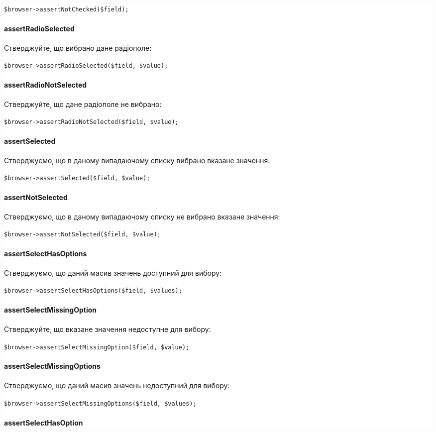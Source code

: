     $browser->assertNotChecked($field);

<a name="assert-radio-selected"></a>

#### assertRadioSelected

Стверджуйте, що вибрано дане радіополе:

    $browser->assertRadioSelected($field, $value);

<a name="assert-radio-not-selected"></a>

#### assertRadioNotSelected

Стверджуйте, що дане радіополе не вибрано:

    $browser->assertRadioNotSelected($field, $value);

<a name="assert-selected"></a>

#### assertSelected

Стверджуємо, що в даному випадаючому списку вибрано вказане значення:

    $browser->assertSelected($field, $value);

<a name="assert-not-selected"></a>

#### assertNotSelected

Стверджуємо, що в даному випадаючому списку не вибрано вказане значення:

    $browser->assertNotSelected($field, $value);

<a name="assert-select-has-options"></a>

#### assertSelectHasOptions

Стверджуємо, що даний масив значень доступний для вибору:

    $browser->assertSelectHasOptions($field, $values);

<a name="assert-select-missing-option"></a>

#### assertSelectMissingOption

Стверджуйте, що вказане значення недоступне для вибору:

    $browser->assertSelectMissingOption($field, $value);

<a name="assert-select-missing-options"></a>

#### assertSelectMissingOptions

Стверджуємо, що даний масив значень недоступний для вибору:

    $browser->assertSelectMissingOptions($field, $values);

<a name="assert-select-has-option"></a>

#### assertSelectHasOption
